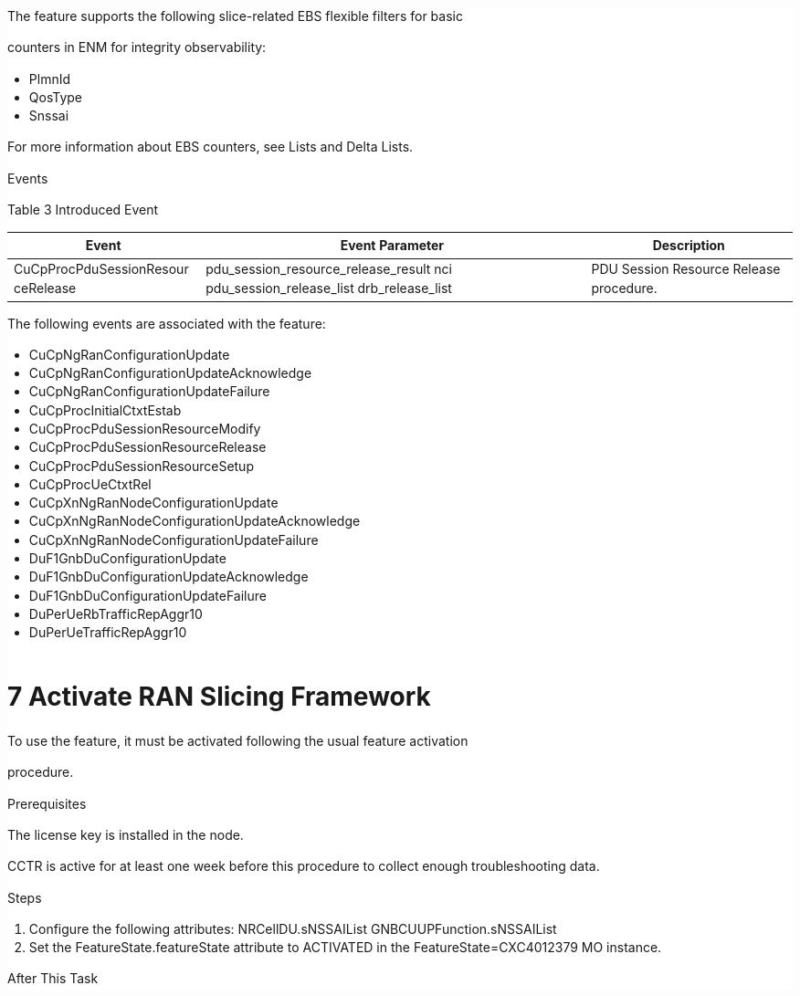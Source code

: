 The feature supports the following slice-related EBS flexible filters for basic

counters in ENM for integrity observability:

- PlmnId
- QosType
- Snssai

For more information about EBS counters, see Lists and Delta Lists.

Events

Table 3   Introduced Event

| Event                             | Event Parameter                                                                      | Description                             |
|-----------------------------------|--------------------------------------------------------------------------------------|-----------------------------------------|
| CuCpProcPduSessionResourceRelease | pdu_session_resource_release_result  nci  pdu_session_release_list  drb_release_list | PDU Session Resource Release procedure. |

The following events are associated with the feature:

- CuCpNgRanConfigurationUpdate
- CuCpNgRanConfigurationUpdateAcknowledge
- CuCpNgRanConfigurationUpdateFailure
- CuCpProcInitialCtxtEstab
- CuCpProcPduSessionResourceModify
- CuCpProcPduSessionResourceRelease
- CuCpProcPduSessionResourceSetup
- CuCpProcUeCtxtRel
- CuCpXnNgRanNodeConfigurationUpdate
- CuCpXnNgRanNodeConfigurationUpdateAcknowledge
- CuCpXnNgRanNodeConfigurationUpdateFailure
- DuF1GnbDuConfigurationUpdate
- DuF1GnbDuConfigurationUpdateAcknowledge
- DuF1GnbDuConfigurationUpdateFailure
- DuPerUeRbTrafficRepAggr10
- DuPerUeTrafficRepAggr10

# 7 Activate RAN Slicing Framework

To use the feature, it must be activated following the usual feature activation

procedure.

Prerequisites

The license key is installed in the node.

CCTR is active for at least one week before this procedure to collect enough troubleshooting data.

Steps

1. Configure the following attributes: NRCellDU.sNSSAIList GNBCUUPFunction.sNSSAIList
2. Set the FeatureState.featureState attribute to ACTIVATED in the FeatureState=CXC4012379 MO instance.

After This Task
